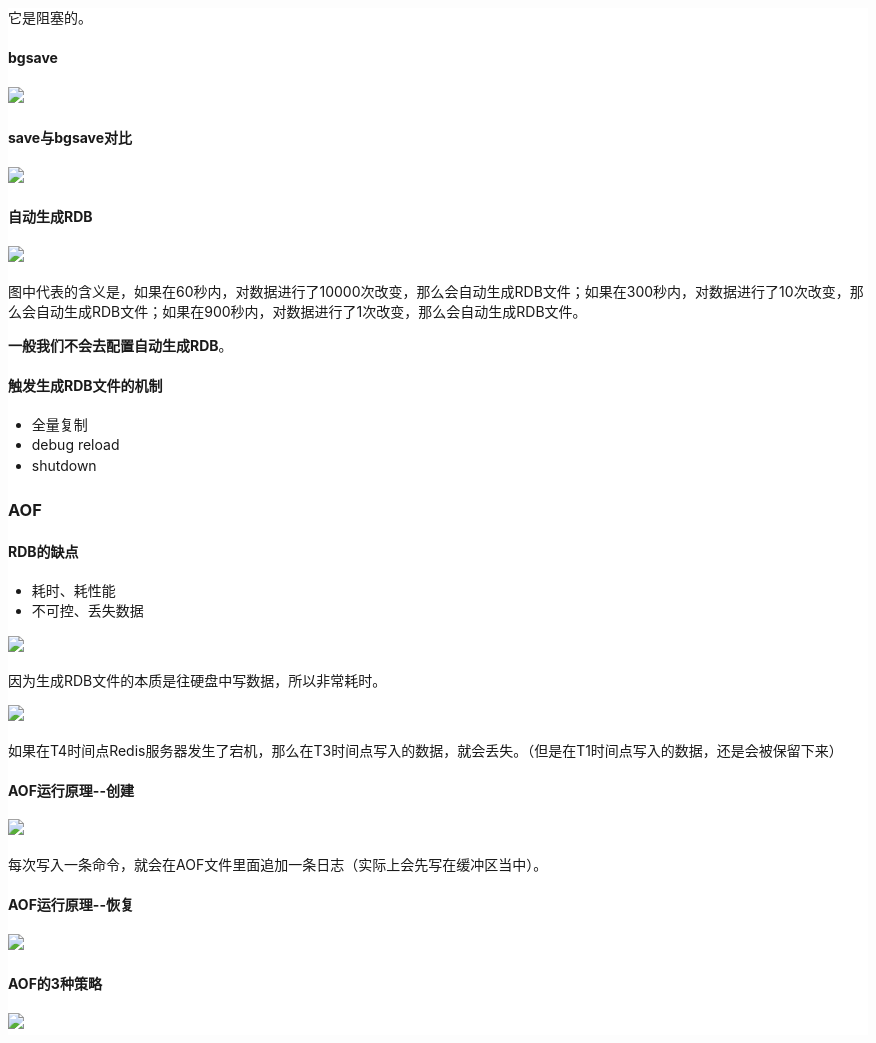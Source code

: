 它是阻塞的。

#### bgsave

![](http://oklbfi1yj.bkt.clouddn.com/Redis%E4%BB%8E%E5%85%A5%E9%97%A8%E5%88%B0%E9%AB%98%E5%8F%AF%E7%94%A8/71.png)

#### save与bgsave对比

![](http://oklbfi1yj.bkt.clouddn.com/Redis%E4%BB%8E%E5%85%A5%E9%97%A8%E5%88%B0%E9%AB%98%E5%8F%AF%E7%94%A8/72.png)

#### 自动生成RDB

![](http://oklbfi1yj.bkt.clouddn.com/Redis%E4%BB%8E%E5%85%A5%E9%97%A8%E5%88%B0%E9%AB%98%E5%8F%AF%E7%94%A8/73.png)

图中代表的含义是，如果在60秒内，对数据进行了10000次改变，那么会自动生成RDB文件；如果在300秒内，对数据进行了10次改变，那么会自动生成RDB文件；如果在900秒内，对数据进行了1次改变，那么会自动生成RDB文件。

**一般我们不会去配置自动生成RDB**。

#### 触发生成RDB文件的机制

- 全量复制
- debug reload
- shutdown

### AOF

#### RDB的缺点

- 耗时、耗性能
- 不可控、丢失数据

![](http://oklbfi1yj.bkt.clouddn.com/Redis%E4%BB%8E%E5%85%A5%E9%97%A8%E5%88%B0%E9%AB%98%E5%8F%AF%E7%94%A8/74.png)

因为生成RDB文件的本质是往硬盘中写数据，所以非常耗时。

![](http://oklbfi1yj.bkt.clouddn.com/Redis%E4%BB%8E%E5%85%A5%E9%97%A8%E5%88%B0%E9%AB%98%E5%8F%AF%E7%94%A8/75.png)

如果在T4时间点Redis服务器发生了宕机，那么在T3时间点写入的数据，就会丢失。（但是在T1时间点写入的数据，还是会被保留下来）

#### AOF运行原理--创建

![](http://oklbfi1yj.bkt.clouddn.com/Redis%E4%BB%8E%E5%85%A5%E9%97%A8%E5%88%B0%E9%AB%98%E5%8F%AF%E7%94%A8/76.png)

每次写入一条命令，就会在AOF文件里面追加一条日志（实际上会先写在缓冲区当中）。

#### AOF运行原理--恢复

![](http://oklbfi1yj.bkt.clouddn.com/Redis%E4%BB%8E%E5%85%A5%E9%97%A8%E5%88%B0%E9%AB%98%E5%8F%AF%E7%94%A8/77.png)

#### AOF的3种策略

![](http://oklbfi1yj.bkt.clouddn.com/Redis%E4%BB%8E%E5%85%A5%E9%97%A8%E5%88%B0%E9%AB%98%E5%8F%AF%E7%94%A8/78.png)
